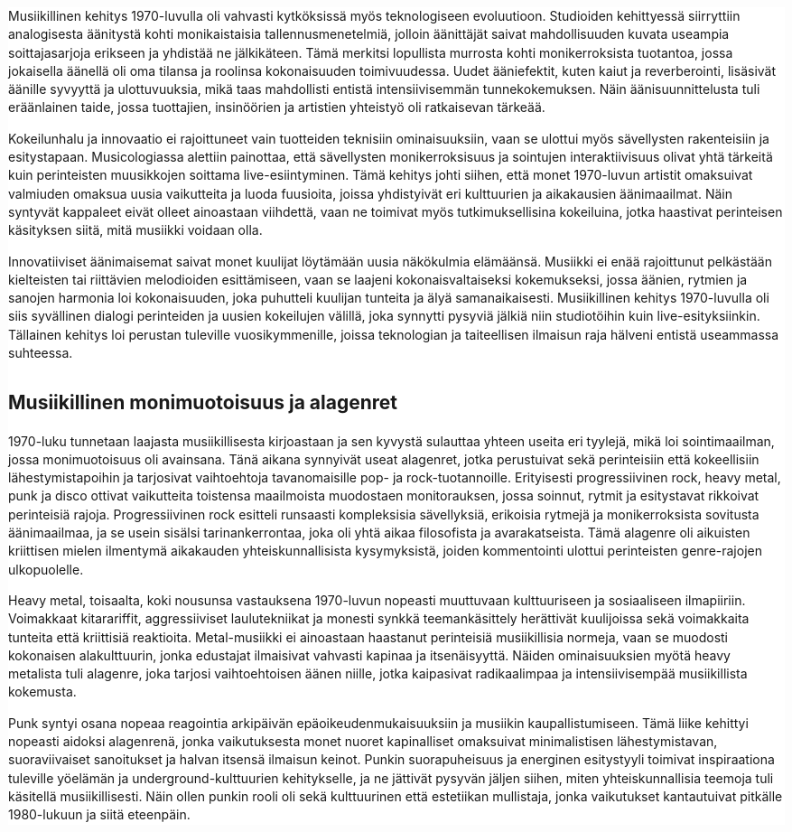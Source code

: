 Musiikillinen kehitys 1970-luvulla oli vahvasti kytköksissä myös teknologiseen evoluutioon. Studioiden kehittyessä siirryttiin analogisesta äänitystä kohti monikaistaisia tallennusmenetelmiä, jolloin äänittäjät saivat mahdollisuuden kuvata useampia soittajasarjoja erikseen ja yhdistää ne jälkikäteen. Tämä merkitsi lopullista murrosta kohti monikerroksista tuotantoa, jossa jokaisella äänellä oli oma tilansa ja roolinsa kokonaisuuden toimivuudessa. Uudet ääniefektit, kuten kaiut ja reverberointi, lisäsivät äänille syvyyttä ja ulottuvuuksia, mikä taas mahdollisti entistä intensiivisemmän tunnekokemuksen. Näin äänisuunnittelusta tuli eräänlainen taide, jossa tuottajien, insinöörien ja artistien yhteistyö oli ratkaisevan tärkeää.

Kokeilunhalu ja innovaatio ei rajoittuneet vain tuotteiden teknisiin ominaisuuksiin, vaan se ulottui myös sävellysten rakenteisiin ja esitystapaan. Musicologiassa alettiin painottaa, että sävellysten monikerroksisuus ja sointujen interaktiivisuus olivat yhtä tärkeitä kuin perinteisten muusikkojen soittama live-esiintyminen. Tämä kehitys johti siihen, että monet 1970-luvun artistit omaksuivat valmiuden omaksua uusia vaikutteita ja luoda fuusioita, joissa yhdistyivät eri kulttuurien ja aikakausien äänimaailmat. Näin syntyvät kappaleet eivät olleet ainoastaan viihdettä, vaan ne toimivat myös tutkimuksellisina kokeiluina, jotka haastivat perinteisen käsityksen siitä, mitä musiikki voidaan olla.

Innovatiiviset äänimaisemat saivat monet kuulijat löytämään uusia näkökulmia elämäänsä. Musiikki ei enää rajoittunut pelkästään kielteisten tai riittävien melodioiden esittämiseen, vaan se laajeni kokonaisvaltaiseksi kokemukseksi, jossa äänien, rytmien ja sanojen harmonia loi kokonaisuuden, joka puhutteli kuulijan tunteita ja älyä samanaikaisesti. Musiikillinen kehitys 1970-luvulla oli siis syvällinen dialogi perinteiden ja uusien kokeilujen välillä, joka synnytti pysyviä jälkiä niin studiotöihin kuin live-esityksiinkin. Tällainen kehitys loi perustan tuleville vuosikymmenille, joissa teknologian ja taiteellisen ilmaisun raja hälveni entistä useammassa suhteessa.


## Musiikillinen monimuotoisuus ja alagenret

1970-luku tunnetaan laajasta musiikillisesta kirjoastaan ja sen kyvystä sulauttaa yhteen useita eri tyylejä, mikä loi sointimaailman, jossa monimuotoisuus oli avainsana. Tänä aikana synnyivät useat alagenret, jotka perustuivat sekä perinteisiin että kokeellisiin lähestymistapoihin ja tarjosivat vaihtoehtoja tavanomaisille pop- ja rock-tuotannoille. Erityisesti progressiivinen rock, heavy metal, punk ja disco ottivat vaikutteita toistensa maailmoista muodostaen monitorauksen, jossa soinnut, rytmit ja esitystavat rikkoivat perinteisiä rajoja. Progressiivinen rock esitteli runsaasti kompleksisia sävellyksiä, erikoisia rytmejä ja monikerroksista sovitusta äänimaailmaa, ja se usein sisälsi tarinankerrontaa, joka oli yhtä aikaa filosofista ja avarakatseista. Tämä alagenre oli aikuisten kriittisen mielen ilmentymä aikakauden yhteiskunnallisista kysymyksistä, joiden kommentointi ulottui perinteisten genre-rajojen ulkopuolelle.

Heavy metal, toisaalta, koki nousunsa vastauksena 1970-luvun nopeasti muuttuvaan kulttuuriseen ja sosiaaliseen ilmapiiriin. Voimakkaat kitarariffit, aggressiiviset laulutekniikat ja monesti synkkä teemankäsittely herättivät kuulijoissa sekä voimakkaita tunteita että kriittisiä reaktioita. Metal-musiikki ei ainoastaan haastanut perinteisiä musiikillisia normeja, vaan se muodosti kokonaisen alakulttuurin, jonka edustajat ilmaisivat vahvasti kapinaa ja itsenäisyyttä. Näiden ominaisuuksien myötä heavy metalista tuli alagenre, joka tarjosi vaihtoehtoisen äänen niille, jotka kaipasivat radikaalimpaa ja intensiivisempää musiikillista kokemusta.

Punk syntyi osana nopeaa reagointia arkipäivän epäoikeudenmukaisuuksiin ja musiikin kaupallistumiseen. Tämä liike kehittyi nopeasti aidoksi alagenrenä, jonka vaikutuksesta monet nuoret kapinalliset omaksuivat minimalistisen lähestymistavan, suoraviivaiset sanoitukset ja halvan itsensä ilmaisun keinot. Punkin suorapuheisuus ja energinen esitystyyli toimivat inspiraationa tuleville yöelämän ja underground-kulttuurien kehitykselle, ja ne jättivät pysyvän jäljen siihen, miten yhteiskunnallisia teemoja tuli käsitellä musiikillisesti. Näin ollen punkin rooli oli sekä kulttuurinen että estetiikan mullistaja, jonka vaikutukset kantautuivat pitkälle 1980-lukuun ja siitä eteenpäin.
